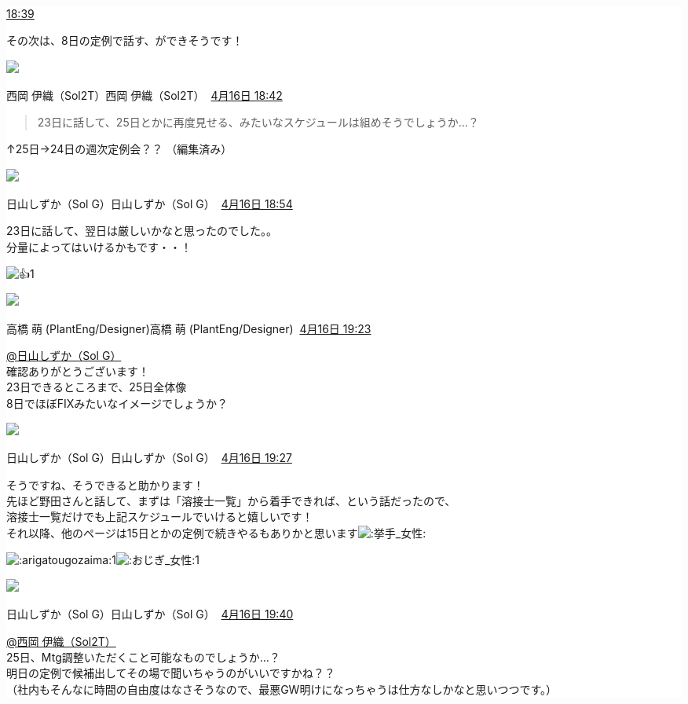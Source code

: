 [18:39](https://sensyn-robotics.slack.com/archives/C067BTYKVS4/p1744796386568909?thread_ts=1744636815.845159&cid=C067BTYKVS4)

その次は、8日の定例で話す、ができそうです！

![](https://ca.slack-edge.com/T7L88TM38-U04KUHFF7SA-26c8126df351-48)

西岡 伊織（Sol2T）西岡 伊織（Sol2T）  [4月16日 18:42](https://sensyn-robotics.slack.com/archives/C067BTYKVS4/p1744796576320199?thread_ts=1744636815.845159&cid=C067BTYKVS4)  

> 23日に話して、25日とかに再度見せる、みたいなスケジュールは組めそうでしょうか…？

↑25日→24日の週次定例会？？ （編集済み） 

![](https://ca.slack-edge.com/T7L88TM38-U0405EVJQSZ-000962c57304-48)

日山しずか（Sol G）日山しずか（Sol G）  [4月16日 18:54](https://sensyn-robotics.slack.com/archives/C067BTYKVS4/p1744797258424219?thread_ts=1744636815.845159&cid=C067BTYKVS4)  

23日に話して、翌日は厳しいかなと思ったのでした。。  
分量によってはいけるかもです・・！

![:+1:](https://a.slack-edge.com/production-standard-emoji-assets/14.0/apple-small/1f44d@2x.png)1

![](https://ca.slack-edge.com/T7L88TM38-U07PL3ZPVKK-7c43fed0bbe5-48)

高橋 萌 (PlantEng/Designer)高橋 萌 (PlantEng/Designer)  [4月16日 19:23](https://sensyn-robotics.slack.com/archives/C067BTYKVS4/p1744798995206099?thread_ts=1744636815.845159&cid=C067BTYKVS4)  

[@日山しずか（Sol G）](https://sensyn-robotics.slack.com/team/U0405EVJQSZ)  
確認ありがとうございます！  
23日できるところまで、25日全体像  
8日でほぼFIXみたいなイメージでしょうか？

![](https://ca.slack-edge.com/T7L88TM38-U0405EVJQSZ-000962c57304-48)

日山しずか（Sol G）日山しずか（Sol G）  [4月16日 19:27](https://sensyn-robotics.slack.com/archives/C067BTYKVS4/p1744799242201959?thread_ts=1744636815.845159&cid=C067BTYKVS4)  

そうですね、そうできると助かります！  
先ほど野田さんと話して、まずは「溶接士一覧」から着手できれば、という話だったので、  
溶接士一覧だけでも上記スケジュールでいけると嬉しいです！  
それ以降、他のページは15日とかの定例で続きやるもありかと思います![:挙手_女性:](https://a.slack-edge.com/production-standard-emoji-assets/14.0/apple-medium/1f64b-200d-2640-fe0f@2x.png)

![:arigatougozaima:](https://emoji.slack-edge.com/T7L88TM38/arigatougozaima/9aeab1d64822f24f.png)1![:おじぎ_女性:](https://a.slack-edge.com/production-standard-emoji-assets/14.0/apple-small/1f647-200d-2640-fe0f@2x.png)1

![](https://ca.slack-edge.com/T7L88TM38-U0405EVJQSZ-000962c57304-48)

日山しずか（Sol G）日山しずか（Sol G）  [4月16日 19:40](https://sensyn-robotics.slack.com/archives/C067BTYKVS4/p1744800006579249?thread_ts=1744636815.845159&cid=C067BTYKVS4)  

[@西岡 伊織（Sol2T）](https://sensyn-robotics.slack.com/team/U04KUHFF7SA)  
25日、Mtg調整いただくこと可能なものでしょうか…？  
明日の定例で候補出してその場で聞いちゃうのがいいですかね？？  
（社内もそんなに時間の自由度はなさそうなので、最悪GW明けになっちゃうは仕方なしかなと思いつつです。）

